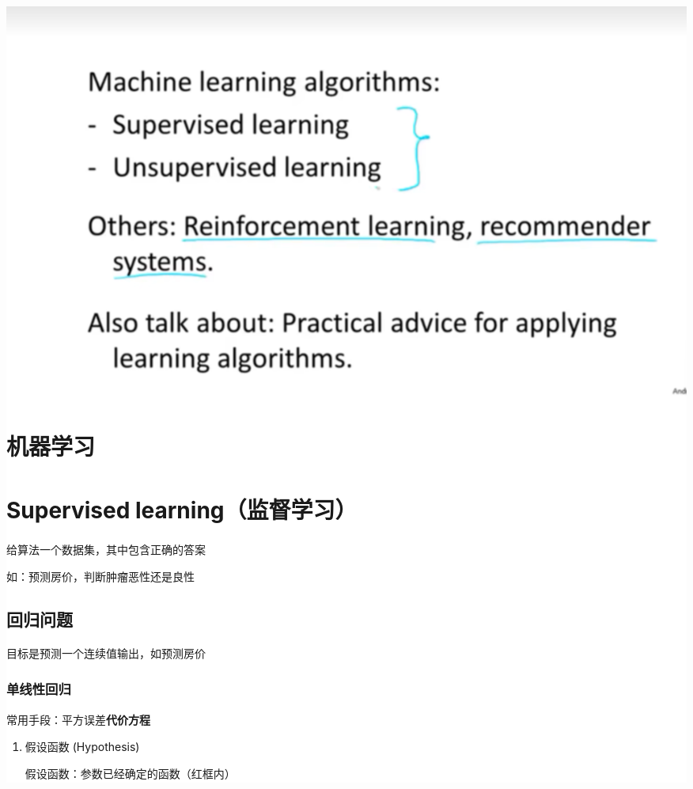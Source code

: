 ![alt text](image-1.png)

# 机器学习

# Supervised learning（监督学习）

给算法一个数据集，其中包含正确的答案

如：预测房价，判断肿瘤恶性还是良性

## 回归问题

目标是预测一个连续值输出，如预测房价

### 单线性回归

常用手段：平方误差**代价方程**

1. 假设函数 (Hypothesis)

    假设函数：参数已经确定的函数（红框内）
